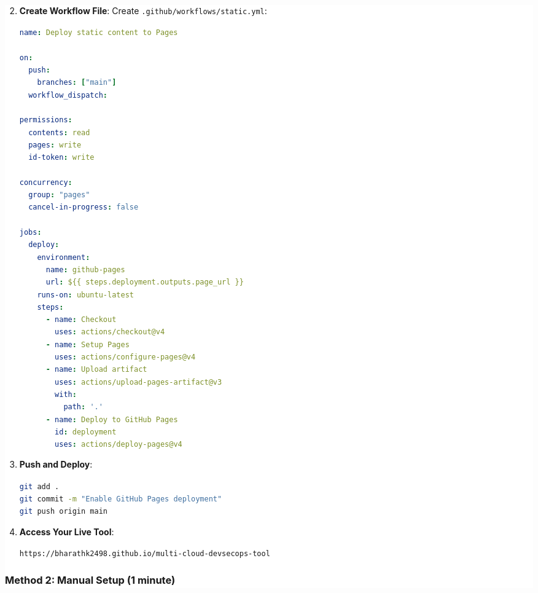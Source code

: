 2. **Create Workflow File**:
   Create `.github/workflows/static.yml`:
   ```yaml
   name: Deploy static content to Pages
   
   on:
     push:
       branches: ["main"]
     workflow_dispatch:
   
   permissions:
     contents: read
     pages: write
     id-token: write
   
   concurrency:
     group: "pages"
     cancel-in-progress: false
   
   jobs:
     deploy:
       environment:
         name: github-pages
         url: ${{ steps.deployment.outputs.page_url }}
       runs-on: ubuntu-latest
       steps:
         - name: Checkout
           uses: actions/checkout@v4
         - name: Setup Pages
           uses: actions/configure-pages@v4
         - name: Upload artifact
           uses: actions/upload-pages-artifact@v3
           with:
             path: '.'
         - name: Deploy to GitHub Pages
           id: deployment
           uses: actions/deploy-pages@v4
   ```

3. **Push and Deploy**:
   ```bash
   git add .
   git commit -m "Enable GitHub Pages deployment"
   git push origin main
   ```

4. **Access Your Live Tool**:
   ```
   https://bharathk2498.github.io/multi-cloud-devsecops-tool
   ```

### **Method 2: Manual Setup (1 minute)**
